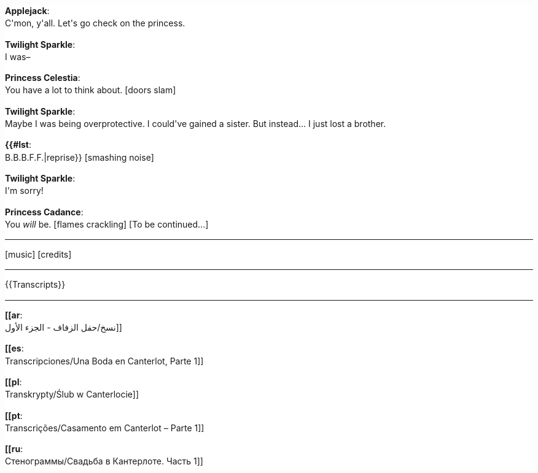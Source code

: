 **Applejack**:  
C'mon, y'all. Let's go check on the princess.

**Twilight Sparkle**:  
I was–

**Princess Celestia**:  
You have a lot to think about.
[doors slam]

**Twilight Sparkle**:  
Maybe I was being overprotective. I could've gained a sister. But instead... I just lost a brother.

**{{#lst**:  
B.B.B.F.F.|reprise}}
[smashing noise]

**Twilight Sparkle**:  
I'm sorry!

**Princess Cadance**:  
You *will* be.
[flames crackling]
[To be continued...]

***

[music]
[credits]

***

{{Transcripts}}

***

**[[ar**:  
نسخ/حفل الزفاف - الجزء الأول]]

**[[es**:  
Transcripciones/Una Boda en Canterlot, Parte 1]]

**[[pl**:  
Transkrypty/Ślub w Canterlocie]]

**[[pt**:  
Transcrições/Casamento em Canterlot – Parte 1]]

**[[ru**:  
Стенограммы/Свадьба в Кантерлоте. Часть 1]]
